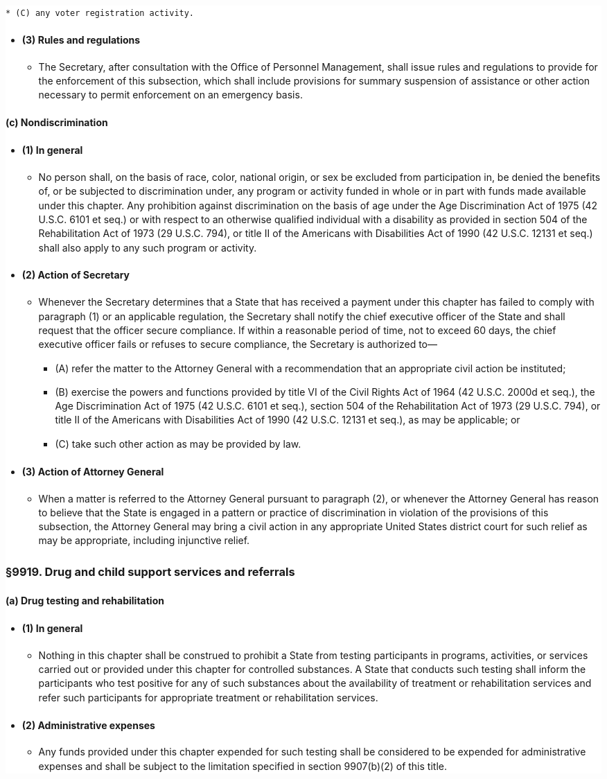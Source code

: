     * (C) any voter registration activity.

* #### (3) Rules and regulations
  * The Secretary, after consultation with the Office of Personnel Management, shall issue rules and regulations to provide for the enforcement of this subsection, which shall include provisions for summary suspension of assistance or other action necessary to permit enforcement on an emergency basis.

#### (c) Nondiscrimination
* #### (1) In general
  * No person shall, on the basis of race, color, national origin, or sex be excluded from participation in, be denied the benefits of, or be subjected to discrimination under, any program or activity funded in whole or in part with funds made available under this chapter. Any prohibition against discrimination on the basis of age under the Age Discrimination Act of 1975 (42 U.S.C. 6101 et seq.) or with respect to an otherwise qualified individual with a disability as provided in section 504 of the Rehabilitation Act of 1973 (29 U.S.C. 794), or title II of the Americans with Disabilities Act of 1990 (42 U.S.C. 12131 et seq.) shall also apply to any such program or activity.

* #### (2) Action of Secretary
  * Whenever the Secretary determines that a State that has received a payment under this chapter has failed to comply with paragraph (1) or an applicable regulation, the Secretary shall notify the chief executive officer of the State and shall request that the officer secure compliance. If within a reasonable period of time, not to exceed 60 days, the chief executive officer fails or refuses to secure compliance, the Secretary is authorized to—

    * (A) refer the matter to the Attorney General with a recommendation that an appropriate civil action be instituted;

    * (B) exercise the powers and functions provided by title VI of the Civil Rights Act of 1964 (42 U.S.C. 2000d et seq.), the Age Discrimination Act of 1975 (42 U.S.C. 6101 et seq.), section 504 of the Rehabilitation Act of 1973 (29 U.S.C. 794), or title II of the Americans with Disabilities Act of 1990 (42 U.S.C. 12131 et seq.), as may be applicable; or

    * (C) take such other action as may be provided by law.

* #### (3) Action of Attorney General
  * When a matter is referred to the Attorney General pursuant to paragraph (2), or whenever the Attorney General has reason to believe that the State is engaged in a pattern or practice of discrimination in violation of the provisions of this subsection, the Attorney General may bring a civil action in any appropriate United States district court for such relief as may be appropriate, including injunctive relief.

### §9919. Drug and child support services and referrals
#### (a) Drug testing and rehabilitation
* #### (1) In general
  * Nothing in this chapter shall be construed to prohibit a State from testing participants in programs, activities, or services carried out or provided under this chapter for controlled substances. A State that conducts such testing shall inform the participants who test positive for any of such substances about the availability of treatment or rehabilitation services and refer such participants for appropriate treatment or rehabilitation services.

* #### (2) Administrative expenses
  * Any funds provided under this chapter expended for such testing shall be considered to be expended for administrative expenses and shall be subject to the limitation specified in section 9907(b)(2) of this title.
